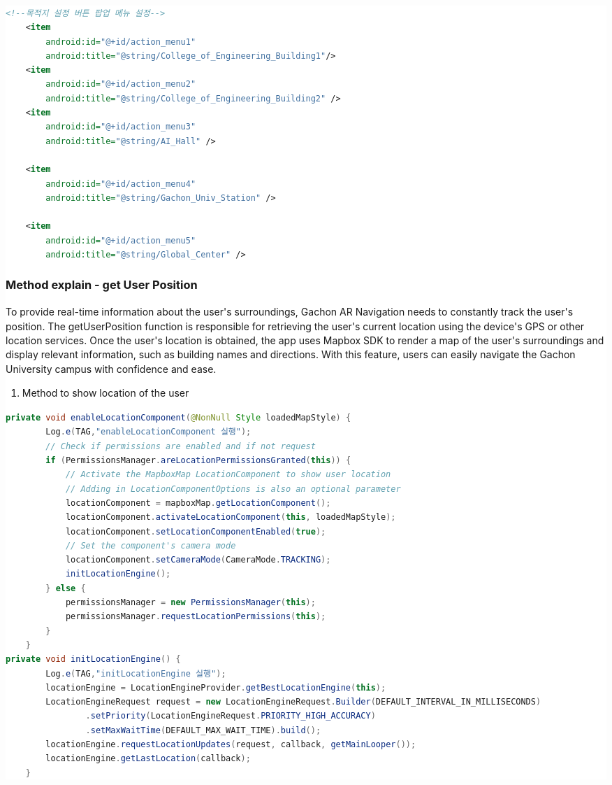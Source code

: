 ```xml
<!--목적지 설정 버튼 팝업 메뉴 설정-->
    <item
        android:id="@+id/action_menu1"
        android:title="@string/College_of_Engineering_Building1"/>
    <item
        android:id="@+id/action_menu2"
        android:title="@string/College_of_Engineering_Building2" />
    <item
        android:id="@+id/action_menu3"
        android:title="@string/AI_Hall" />

    <item
        android:id="@+id/action_menu4"
        android:title="@string/Gachon_Univ_Station" />

    <item
        android:id="@+id/action_menu5"
        android:title="@string/Global_Center" />
```

### Method explain - get User Position

To provide real-time information about the user's surroundings, Gachon AR Navigation needs to constantly track the user's position. The getUserPosition function is responsible for retrieving the user's current location using the device's GPS or other location services. Once the user's location is obtained, the app uses Mapbox SDK to render a map of the user's surroundings and display relevant information, such as building names and directions. With this feature, users can easily navigate the Gachon University campus with confidence and ease.

1. Method to show location of the user

```java
private void enableLocationComponent(@NonNull Style loadedMapStyle) {
        Log.e(TAG,"enableLocationComponent 실행");
        // Check if permissions are enabled and if not request
        if (PermissionsManager.areLocationPermissionsGranted(this)) {
            // Activate the MapboxMap LocationComponent to show user location
            // Adding in LocationComponentOptions is also an optional parameter
            locationComponent = mapboxMap.getLocationComponent();
            locationComponent.activateLocationComponent(this, loadedMapStyle);
            locationComponent.setLocationComponentEnabled(true);
            // Set the component's camera mode
            locationComponent.setCameraMode(CameraMode.TRACKING);
            initLocationEngine();
        } else {
            permissionsManager = new PermissionsManager(this);
            permissionsManager.requestLocationPermissions(this);
        }
    }
private void initLocationEngine() {
        Log.e(TAG,"initLocationEngine 실행");
        locationEngine = LocationEngineProvider.getBestLocationEngine(this);
        LocationEngineRequest request = new LocationEngineRequest.Builder(DEFAULT_INTERVAL_IN_MILLISECONDS)
                .setPriority(LocationEngineRequest.PRIORITY_HIGH_ACCURACY)
                .setMaxWaitTime(DEFAULT_MAX_WAIT_TIME).build();
        locationEngine.requestLocationUpdates(request, callback, getMainLooper());
        locationEngine.getLastLocation(callback);
    }
```
